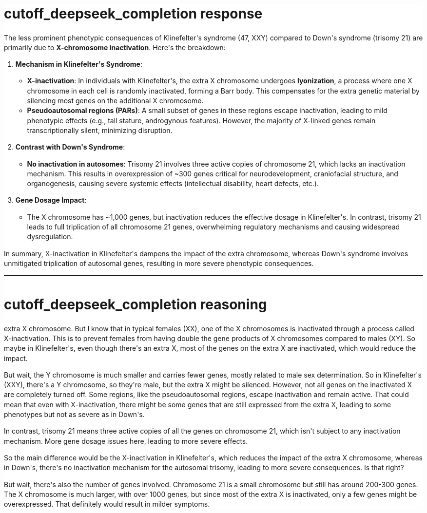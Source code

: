 
# cutoff_deepseek_completion response

The less prominent phenotypic consequences of Klinefelter's syndrome (47, XXY) compared to Down's syndrome (trisomy 21) are primarily due to **X-chromosome inactivation**. Here's the breakdown:

1. **Mechanism in Klinefelter's Syndrome**:
   - **X-inactivation**: In individuals with Klinefelter's, the extra X chromosome undergoes **lyonization**, a process where one X chromosome in each cell is randomly inactivated, forming a Barr body. This compensates for the extra genetic material by silencing most genes on the additional X chromosome.
   - **Pseudoautosomal regions (PARs)**: A small subset of genes in these regions escape inactivation, leading to mild phenotypic effects (e.g., tall stature, androgynous features). However, the majority of X-linked genes remain transcriptionally silent, minimizing disruption.

2. **Contrast with Down's Syndrome**:
   - **No inactivation in autosomes**: Trisomy 21 involves three active copies of chromosome 21, which lacks an inactivation mechanism. This results in overexpression of ~300 genes critical for neurodevelopment, craniofacial structure, and organogenesis, causing severe systemic effects (intellectual disability, heart defects, etc.).

3. **Gene Dosage Impact**:
   - The X chromosome has ~1,000 genes, but inactivation reduces the effective dosage in Klinefelter's. In contrast, trisomy 21 leads to full triplication of all chromosome 21 genes, overwhelming regulatory mechanisms and causing widespread dysregulation.

In summary, X-inactivation in Klinefelter's dampens the impact of the extra chromosome, whereas Down's syndrome involves unmitigated triplication of autosomal genes, resulting in more severe phenotypic consequences.

---

# cutoff_deepseek_completion reasoning

 extra X chromosome. But I know that in typical females (XX), one of the X chromosomes is inactivated through a process called X-inactivation. This is to prevent females from having double the gene products of X chromosomes compared to males (XY). So maybe in Klinefelter's, even though there's an extra X, most of the genes on the extra X are inactivated, which would reduce the impact. 

But wait, the Y chromosome is much smaller and carries fewer genes, mostly related to male sex determination. So in Klinefelter's (XXY), there's a Y chromosome, so they're male, but the extra X might be silenced. However, not all genes on the inactivated X are completely turned off. Some regions, like the pseudoautosomal regions, escape inactivation and remain active. That could mean that even with X-inactivation, there might be some genes that are still expressed from the extra X, leading to some phenotypes but not as severe as in Down's.

In contrast, trisomy 21 means three active copies of all the genes on chromosome 21, which isn't subject to any inactivation mechanism. More gene dosage issues here, leading to more severe effects. 

So the main difference would be the X-inactivation in Klinefelter's, which reduces the impact of the extra X chromosome, whereas in Down's, there's no inactivation mechanism for the autosomal trisomy, leading to more severe consequences. Is that right?

But wait, there's also the number of genes involved. Chromosome 21 is a small chromosome but still has around 200-300 genes. The X chromosome is much larger, with over 1000 genes, but since most of the extra X is inactivated, only a few genes might be overexpressed. That definitely would result in milder symptoms.
